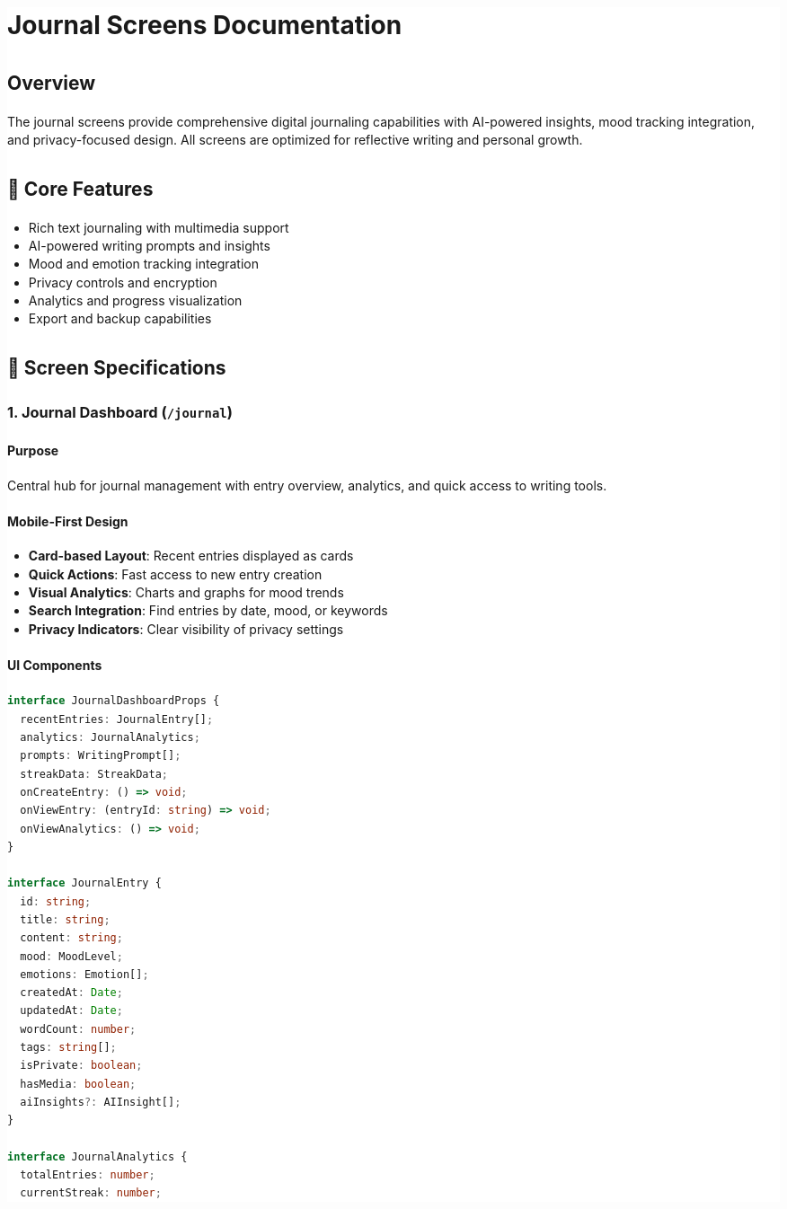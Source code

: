 # Journal Screens Documentation

## Overview
The journal screens provide comprehensive digital journaling capabilities with AI-powered insights, mood tracking integration, and privacy-focused design. All screens are optimized for reflective writing and personal growth.

## 📝 Core Features
- Rich text journaling with multimedia support
- AI-powered writing prompts and insights
- Mood and emotion tracking integration
- Privacy controls and encryption
- Analytics and progress visualization
- Export and backup capabilities

## 📱 Screen Specifications

### 1. Journal Dashboard (`/journal`)

#### Purpose
Central hub for journal management with entry overview, analytics, and quick access to writing tools.

#### Mobile-First Design
- **Card-based Layout**: Recent entries displayed as cards
- **Quick Actions**: Fast access to new entry creation
- **Visual Analytics**: Charts and graphs for mood trends
- **Search Integration**: Find entries by date, mood, or keywords
- **Privacy Indicators**: Clear visibility of privacy settings

#### UI Components
```typescript
interface JournalDashboardProps {
  recentEntries: JournalEntry[];
  analytics: JournalAnalytics;
  prompts: WritingPrompt[];
  streakData: StreakData;
  onCreateEntry: () => void;
  onViewEntry: (entryId: string) => void;
  onViewAnalytics: () => void;
}

interface JournalEntry {
  id: string;
  title: string;
  content: string;
  mood: MoodLevel;
  emotions: Emotion[];
  createdAt: Date;
  updatedAt: Date;
  wordCount: number;
  tags: string[];
  isPrivate: boolean;
  hasMedia: boolean;
  aiInsights?: AIInsight[];
}

interface JournalAnalytics {
  totalEntries: number;
  currentStreak: number;
```